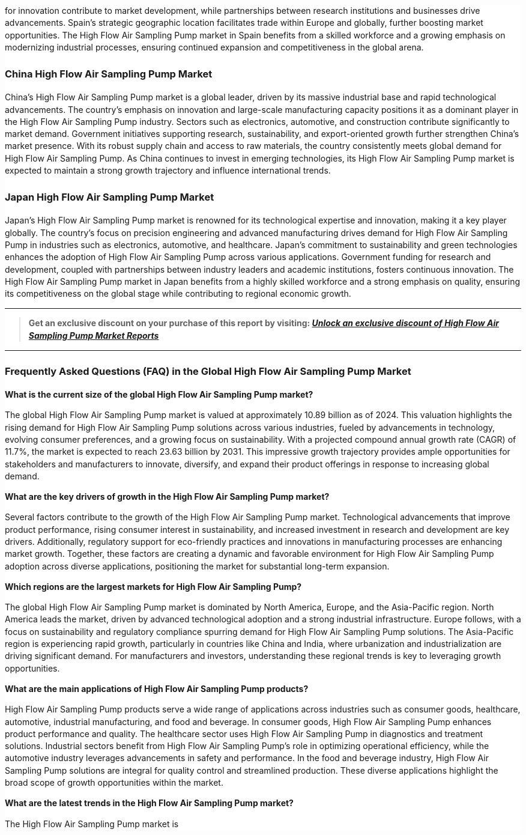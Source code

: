 for innovation contribute to market development, while partnerships between research institutions and businesses drive advancements. Spain&rsquo;s strategic geographic location facilitates trade within Europe and globally, further boosting market opportunities. The High Flow Air Sampling Pump market in Spain benefits from a skilled workforce and a growing emphasis on modernizing industrial processes, ensuring continued expansion and competitiveness in the global arena.</p><h3>China High Flow Air Sampling Pump Market</h3><p>China&rsquo;s High Flow Air Sampling Pump market is a global leader, driven by its massive industrial base and rapid technological advancements. The country&rsquo;s emphasis on innovation and large-scale manufacturing capacity positions it as a dominant player in the High Flow Air Sampling Pump industry. Sectors such as electronics, automotive, and construction contribute significantly to market demand. Government initiatives supporting research, sustainability, and export-oriented growth further strengthen China&rsquo;s market presence. With its robust supply chain and access to raw materials, the country consistently meets global demand for High Flow Air Sampling Pump. As China continues to invest in emerging technologies, its High Flow Air Sampling Pump market is expected to maintain a strong growth trajectory and influence international trends.</p><h3>Japan High Flow Air Sampling Pump Market</h3><p>Japan&rsquo;s High Flow Air Sampling Pump market is renowned for its technological expertise and innovation, making it a key player globally. The country&rsquo;s focus on precision engineering and advanced manufacturing drives demand for High Flow Air Sampling Pump in industries such as electronics, automotive, and healthcare. Japan&rsquo;s commitment to sustainability and green technologies enhances the adoption of High Flow Air Sampling Pump across various applications. Government funding for research and development, coupled with partnerships between industry leaders and academic institutions, fosters continuous innovation. The High Flow Air Sampling Pump market in Japan benefits from a highly skilled workforce and a strong emphasis on quality, ensuring its competitiveness on the global stage while contributing to regional economic growth.</p><hr /><blockquote><p><strong>Get an exclusive discount on your purchase of this report by visiting: <em><a href="://marketresearchpulse.com/ask-for-discount/74247?utm_source=Github&amp;utm_medium=020">Unlock an exclusive discount of High Flow Air Sampling Pump Market Reports</a></em>&nbsp;</strong></p></blockquote><hr /><h3>Frequently Asked Questions (FAQ) in the Global High Flow Air Sampling Pump Market</h3><p><strong>What is the current size of the global High Flow Air Sampling Pump market?</strong></p><p>The global High Flow Air Sampling Pump market is valued at approximately 10.89 billion as of 2024. This valuation highlights the rising demand for High Flow Air Sampling Pump solutions across various industries, fueled by advancements in technology, evolving consumer preferences, and a growing focus on sustainability. With a projected compound annual growth rate (CAGR) of 11.7%, the market is expected to reach 23.63 billion by 2031. This impressive growth trajectory provides ample opportunities for stakeholders and manufacturers to innovate, diversify, and expand their product offerings in response to increasing global demand.</p><p><strong>What are the key drivers of growth in the High Flow Air Sampling Pump market?</strong></p><p>Several factors contribute to the growth of the High Flow Air Sampling Pump market. Technological advancements that improve product performance, rising consumer interest in sustainability, and increased investment in research and development are key drivers. Additionally, regulatory support for eco-friendly practices and innovations in manufacturing processes are enhancing market growth. Together, these factors are creating a dynamic and favorable environment for High Flow Air Sampling Pump adoption across diverse applications, positioning the market for substantial long-term expansion.</p><p><strong>Which regions are the largest markets for High Flow Air Sampling Pump?</strong></p><p>The global High Flow Air Sampling Pump market is dominated by North America, Europe, and the Asia-Pacific region. North America leads the market, driven by advanced technological adoption and a strong industrial infrastructure. Europe follows, with a focus on sustainability and regulatory compliance spurring demand for High Flow Air Sampling Pump solutions. The Asia-Pacific region is experiencing rapid growth, particularly in countries like China and India, where urbanization and industrialization are driving significant demand. For manufacturers and investors, understanding these regional trends is key to leveraging growth opportunities.</p><p><strong>What are the main applications of High Flow Air Sampling Pump products?</strong></p><p>High Flow Air Sampling Pump products serve a wide range of applications across industries such as consumer goods, healthcare, automotive, industrial manufacturing, and food and beverage. In consumer goods, High Flow Air Sampling Pump enhances product performance and quality. The healthcare sector uses High Flow Air Sampling Pump in diagnostics and treatment solutions. Industrial sectors benefit from High Flow Air Sampling Pump&rsquo;s role in optimizing operational efficiency, while the automotive industry leverages advancements in safety and performance. In the food and beverage industry, High Flow Air Sampling Pump solutions are integral for quality control and streamlined production. These diverse applications highlight the broad scope of growth opportunities within the market.</p><p><strong>What are the latest trends in the High Flow Air Sampling Pump market?</strong></p><p>The High Flow Air Sampling Pump market is